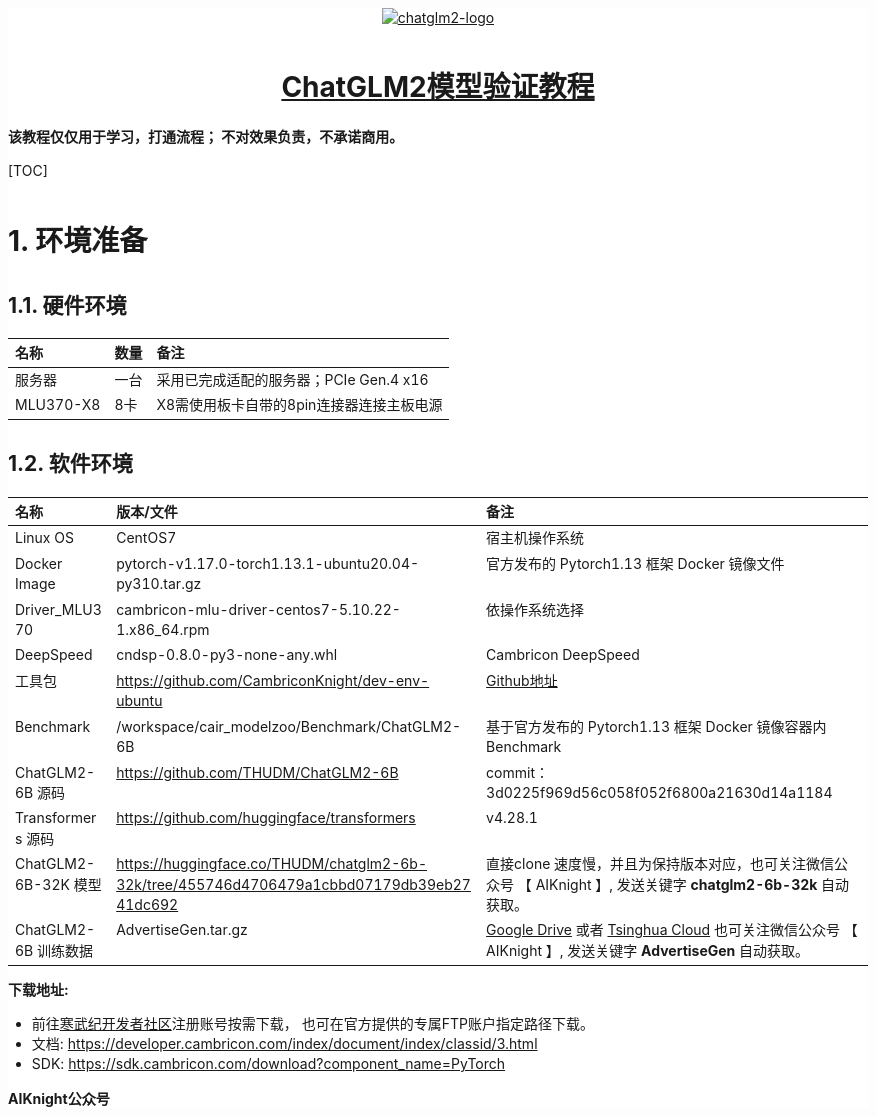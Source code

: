 
<p align="center">
    <a href="https://gitee.com/cambriconknight/dev-env-ubuntu/tree/master/pytorch1.13/benchmark/chatglm2">
        <img alt="chatglm2-logo" src="https://gitee.com/cambriconknight/dev-open-res/raw/main/dev-env-ubuntu/pytorch1.13/benchmark/chatglm2/res/chatglm2-6b.jpg" height="140" />
        <h1 align="center">ChatGLM2模型验证教程</h1>
    </a>
</p>

**该教程仅仅用于学习，打通流程； 不对效果负责，不承诺商用。**

[TOC]

# 1. 环境准备

## 1.1. 硬件环境

| 名称           | 数量      | 备注                  |
| :------------ | :--------- | :------------------ |
| 服务器         | 一台       | 采用已完成适配的服务器；PCIe Gen.4 x16 |
| MLU370-X8     | 8卡       | X8需使用板卡自带的8pin连接器连接主板电源 |

## 1.2. 软件环境

| 名称                   | 版本/文件                                                 | 备注                                 |
| :-------------------- | :-------------------------------                         | :---------------------------------- |
| Linux OS              | CentOS7                                                  | 宿主机操作系统                         |
| Docker Image          | pytorch-v1.17.0-torch1.13.1-ubuntu20.04-py310.tar.gz     | 官方发布的 Pytorch1.13 框架 Docker 镜像文件 |
| Driver_MLU370         | cambricon-mlu-driver-centos7-5.10.22-1.x86_64.rpm        | 依操作系统选择                         |
| DeepSpeed             | cndsp-0.8.0-py3-none-any.whl                             | Cambricon DeepSpeed                 |
| 工具包                 | https://github.com/CambriconKnight/dev-env-ubuntu        | [Github地址](https://github.com/CambriconKnight/dev-env-ubuntu) |
| Benchmark             | /workspace/cair_modelzoo/Benchmark/ChatGLM2-6B           | 基于官方发布的 Pytorch1.13 框架 Docker 镜像容器内Benchmark |
| ChatGLM2-6B 源码       | https://github.com/THUDM/ChatGLM2-6B  | commit： 3d0225f969d56c058f052f6800a21630d14a1184 |
| Transformers 源码      | https://github.com/huggingface/transformers  | v4.28.1                         |
| ChatGLM2-6B-32K 模型         | https://huggingface.co/THUDM/chatglm2-6b-32k/tree/455746d4706479a1cbbd07179db39eb2741dc692	  | 直接clone 速度慢，并且为保持版本对应，也可关注微信公众号 【 AIKnight 】, 发送关键字 **chatglm2-6b-32k** 自动获取。|
| ChatGLM2-6B 训练数据    | AdvertiseGen.tar.gz  | [Google Drive](https://drive.google.com/file/d/13_vf0xRTQsyneRKdD1bZIr93vBGOczrk/view?usp=sharing) 或者 [Tsinghua Cloud](https://cloud.tsinghua.edu.cn/f/b3f119a008264b1cabd1/?dl=1) 也可关注微信公众号 【 AIKnight 】, 发送关键字 **AdvertiseGen** 自动获取。|

**下载地址:**
- 前往[寒武纪开发者社区](https://developer.cambricon.com)注册账号按需下载， 也可在官方提供的专属FTP账户指定路径下载。
- 文档: https://developer.cambricon.com/index/document/index/classid/3.html
- SDK: https://sdk.cambricon.com/download?component_name=PyTorch

**AIKnight公众号**